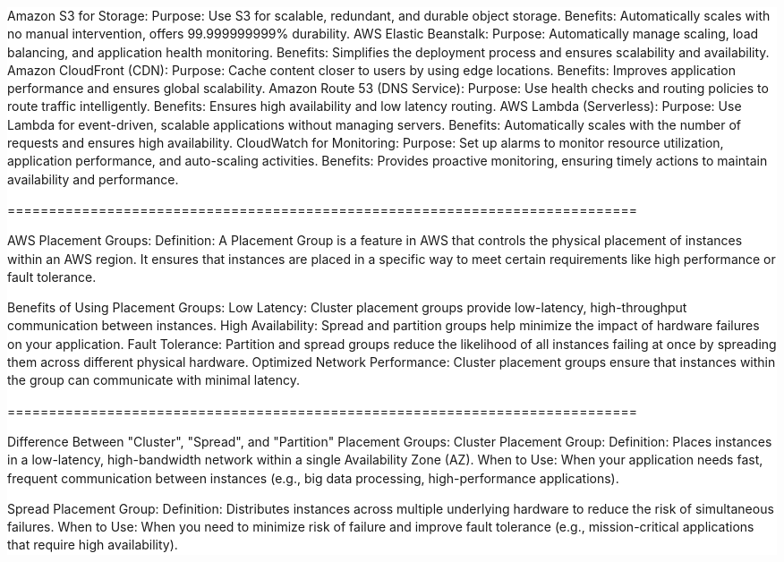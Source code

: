 Amazon S3 for Storage:
              Purpose: Use S3 for scalable, redundant, and durable object storage.
               Benefits: Automatically scales with no manual intervention, offers 99.999999999% durability.
AWS Elastic Beanstalk:
               Purpose: Automatically manage scaling, load balancing, and application health monitoring.
               Benefits: Simplifies the deployment process and ensures scalability and availability.
Amazon CloudFront (CDN):
               Purpose: Cache content closer to users by using edge locations.
              Benefits: Improves application performance and ensures global scalability.
Amazon Route 53 (DNS Service):
               Purpose: Use health checks and routing policies to route traffic intelligently.
               Benefits: Ensures high availability and low latency routing.
AWS Lambda (Serverless):
              Purpose: Use Lambda for event-driven, scalable applications without managing servers.
              Benefits: Automatically scales with the number of requests and ensures high availability.
CloudWatch for Monitoring:
             Purpose: Set up alarms to monitor resource utilization, application performance, and auto-scaling activities.
             Benefits: Provides proactive monitoring, ensuring timely actions to maintain availability and performance.

============================================================================

AWS Placement Groups:
Definition:
A Placement Group is a feature in AWS that controls the physical placement of instances within an AWS region. It ensures that instances are placed in a specific way to meet certain requirements like high performance or fault tolerance.

Benefits of Using Placement Groups:
Low Latency: Cluster placement groups provide low-latency, high-throughput communication between instances.
High Availability: Spread and partition groups help minimize the impact of hardware failures on your application.
Fault Tolerance: Partition and spread groups reduce the likelihood of all instances failing at once by spreading them across different physical hardware.
Optimized Network Performance: Cluster placement groups ensure that instances within the group can communicate with minimal latency.

============================================================================

Difference Between "Cluster", "Spread", and "Partition" Placement Groups:
Cluster Placement Group:
     Definition: Places instances in a low-latency, high-bandwidth network within a single Availability Zone (AZ).
     When to Use: When your application needs fast, frequent communication between instances (e.g., big data processing, high-performance applications).

Spread Placement Group:
    Definition: Distributes instances across multiple underlying hardware to reduce the risk of simultaneous failures.
    When to Use: When you need to minimize risk of failure and improve fault tolerance (e.g., mission-critical applications that require high availability).
